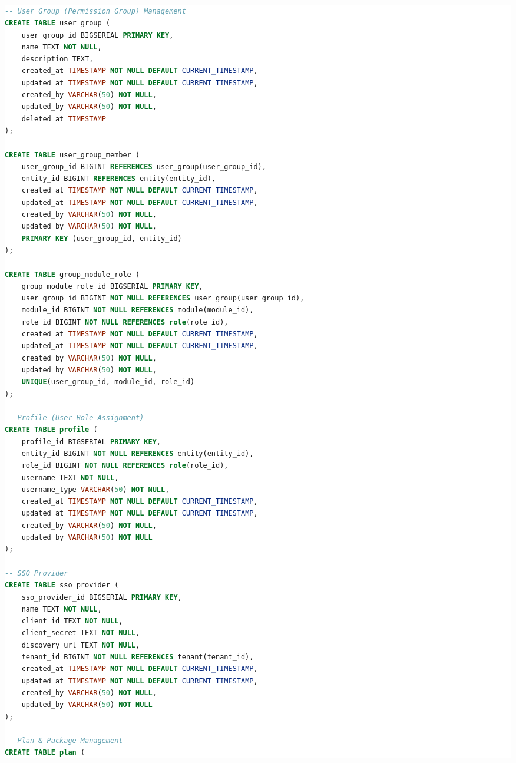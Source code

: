 ```sql
-- User Group (Permission Group) Management
CREATE TABLE user_group (
    user_group_id BIGSERIAL PRIMARY KEY,
    name TEXT NOT NULL,
    description TEXT,
    created_at TIMESTAMP NOT NULL DEFAULT CURRENT_TIMESTAMP,
    updated_at TIMESTAMP NOT NULL DEFAULT CURRENT_TIMESTAMP,
    created_by VARCHAR(50) NOT NULL,
    updated_by VARCHAR(50) NOT NULL,
    deleted_at TIMESTAMP
);

CREATE TABLE user_group_member (
    user_group_id BIGINT REFERENCES user_group(user_group_id),
    entity_id BIGINT REFERENCES entity(entity_id),
    created_at TIMESTAMP NOT NULL DEFAULT CURRENT_TIMESTAMP,
    updated_at TIMESTAMP NOT NULL DEFAULT CURRENT_TIMESTAMP,
    created_by VARCHAR(50) NOT NULL,
    updated_by VARCHAR(50) NOT NULL,
    PRIMARY KEY (user_group_id, entity_id)
);

CREATE TABLE group_module_role (
    group_module_role_id BIGSERIAL PRIMARY KEY,
    user_group_id BIGINT NOT NULL REFERENCES user_group(user_group_id),
    module_id BIGINT NOT NULL REFERENCES module(module_id),
    role_id BIGINT NOT NULL REFERENCES role(role_id),
    created_at TIMESTAMP NOT NULL DEFAULT CURRENT_TIMESTAMP,
    updated_at TIMESTAMP NOT NULL DEFAULT CURRENT_TIMESTAMP,
    created_by VARCHAR(50) NOT NULL,
    updated_by VARCHAR(50) NOT NULL,
    UNIQUE(user_group_id, module_id, role_id)
);

-- Profile (User-Role Assignment)
CREATE TABLE profile (
    profile_id BIGSERIAL PRIMARY KEY,
    entity_id BIGINT NOT NULL REFERENCES entity(entity_id),
    role_id BIGINT NOT NULL REFERENCES role(role_id),
    username TEXT NOT NULL,
    username_type VARCHAR(50) NOT NULL,
    created_at TIMESTAMP NOT NULL DEFAULT CURRENT_TIMESTAMP,
    updated_at TIMESTAMP NOT NULL DEFAULT CURRENT_TIMESTAMP,
    created_by VARCHAR(50) NOT NULL,
    updated_by VARCHAR(50) NOT NULL
);

-- SSO Provider
CREATE TABLE sso_provider (
    sso_provider_id BIGSERIAL PRIMARY KEY,
    name TEXT NOT NULL,
    client_id TEXT NOT NULL,
    client_secret TEXT NOT NULL,
    discovery_url TEXT NOT NULL,
    tenant_id BIGINT NOT NULL REFERENCES tenant(tenant_id),
    created_at TIMESTAMP NOT NULL DEFAULT CURRENT_TIMESTAMP,
    updated_at TIMESTAMP NOT NULL DEFAULT CURRENT_TIMESTAMP,
    created_by VARCHAR(50) NOT NULL,
    updated_by VARCHAR(50) NOT NULL
);

-- Plan & Package Management
CREATE TABLE plan (
```